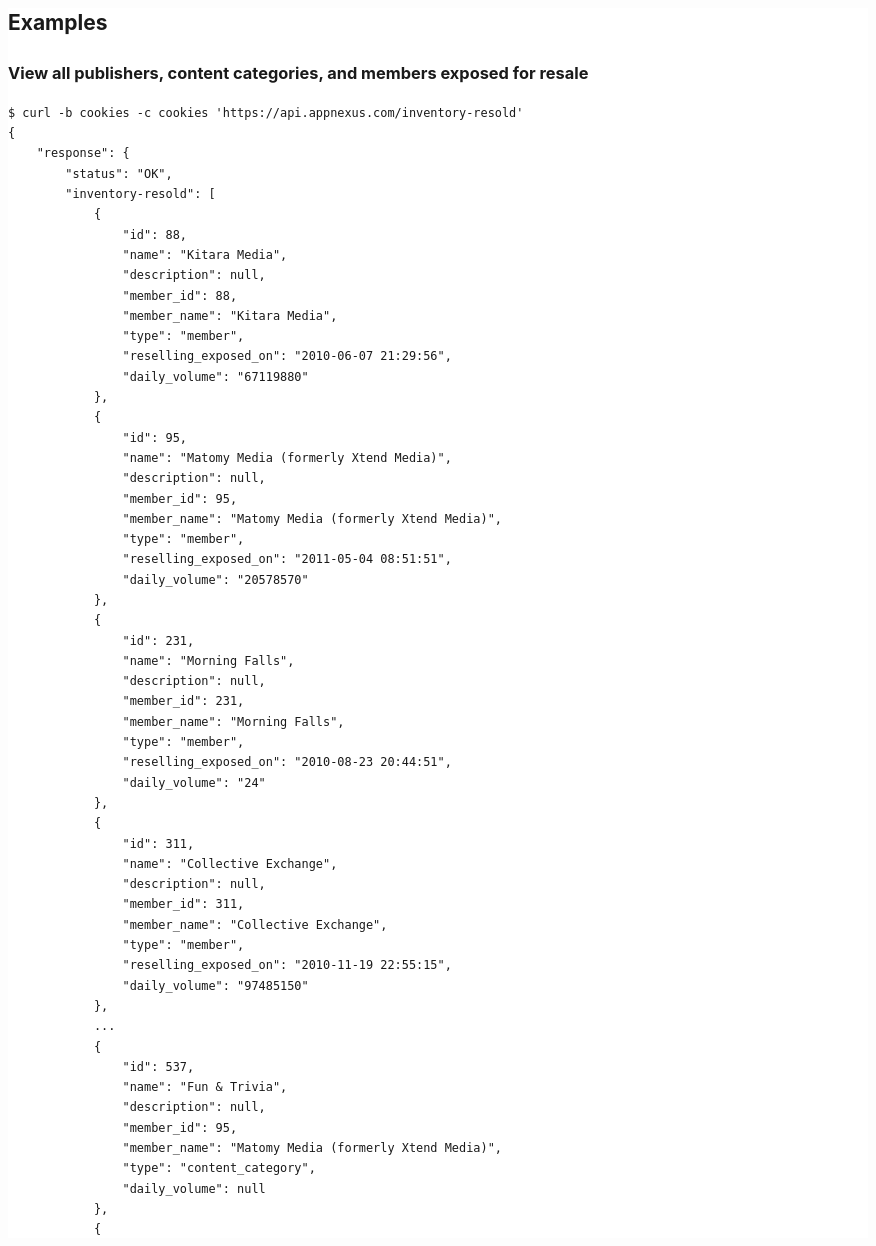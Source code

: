 
## Examples

### View all publishers, content categories, and members exposed for resale

```
$ curl -b cookies -c cookies 'https://api.appnexus.com/inventory-resold'
{
    "response": {
        "status": "OK",
        "inventory-resold": [
            {
                "id": 88,
                "name": "Kitara Media",
                "description": null,
                "member_id": 88,
                "member_name": "Kitara Media",
                "type": "member",
                "reselling_exposed_on": "2010-06-07 21:29:56",
                "daily_volume": "67119880"
            },
            {
                "id": 95,
                "name": "Matomy Media (formerly Xtend Media)",
                "description": null,
                "member_id": 95,
                "member_name": "Matomy Media (formerly Xtend Media)",
                "type": "member",
                "reselling_exposed_on": "2011-05-04 08:51:51",
                "daily_volume": "20578570"
            },
            {
                "id": 231,
                "name": "Morning Falls",
                "description": null,
                "member_id": 231,
                "member_name": "Morning Falls",
                "type": "member",
                "reselling_exposed_on": "2010-08-23 20:44:51",
                "daily_volume": "24"
            },
            {
                "id": 311,
                "name": "Collective Exchange",
                "description": null,
                "member_id": 311,
                "member_name": "Collective Exchange",
                "type": "member",
                "reselling_exposed_on": "2010-11-19 22:55:15",
                "daily_volume": "97485150"
            },
            ...
            {
                "id": 537,
                "name": "Fun & Trivia",
                "description": null,
                "member_id": 95,
                "member_name": "Matomy Media (formerly Xtend Media)",
                "type": "content_category",
                "daily_volume": null
            },
            {
```